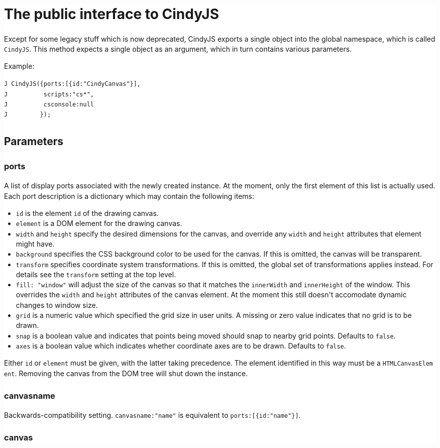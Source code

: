 # The public interface to CindyJS

Except for some legacy stuff which is now deprecated, CindyJS exports a single object into the global namespace, which is called `CindyJS`.
This method expects a single object as an argument, which in turn contains various parameters.

Example:

    J CindyJS({ports:[{id:"CindyCanvas"}],
    J          scripts:"cs*",
    J          csconsole:null
    J         });

## Parameters

### ports

A list of display ports associated with the newly created instance.
At the moment, only the first element of this list is actually used.
Each port description is a dictionary which may contain the following items:

-   `id` is the element `id` of the drawing canvas.
-   `element` is a DOM element for the drawing canvas.
-   `width` and `height` specify the desired dimensions for the canvas,
    and override any `width` and `height` attributes that element might have.
-   `background` specifies the CSS background color to be used for the canvas.
    If this is omitted, the canvas will be transparent.
-   `transform` specifies coordinate system transformations.
    If this is omitted, the global set of transformations applies instead.
    For details see the `transform` setting at the top level.
-   `fill: "window"` will adjust the size of the canvas so that it matches the
    `innerWidth` and `innerHeight` of the window.
    This overrides the `width` and `height` attributes of the canvas element.
    At the moment this still doesn't accomodate dynamic changes to window size.
-   `grid` is a numeric value which specified the grid size in user units.
    A missing or zero value indicates that no grid is to be drawn.
-   `snap` is a boolean value and indicates that points being moved
    should snap to nearby grid points. Defaults to `false`.
-   `axes` is a boolean value which indicates
    whether coordinate axes are to be drawn. Defaults to `false`.

Either `id` or `element` must be given, with the latter taking precedence.
The element identified in this way must be a `HTMLCanvasElement`.
Removing the canvas from the DOM tree will shut down the instance.

### canvasname

Backwards-compatibility setting.
`canvasname:"name"` is equivalent to `ports:[{id:"name"}]`.

### canvas
